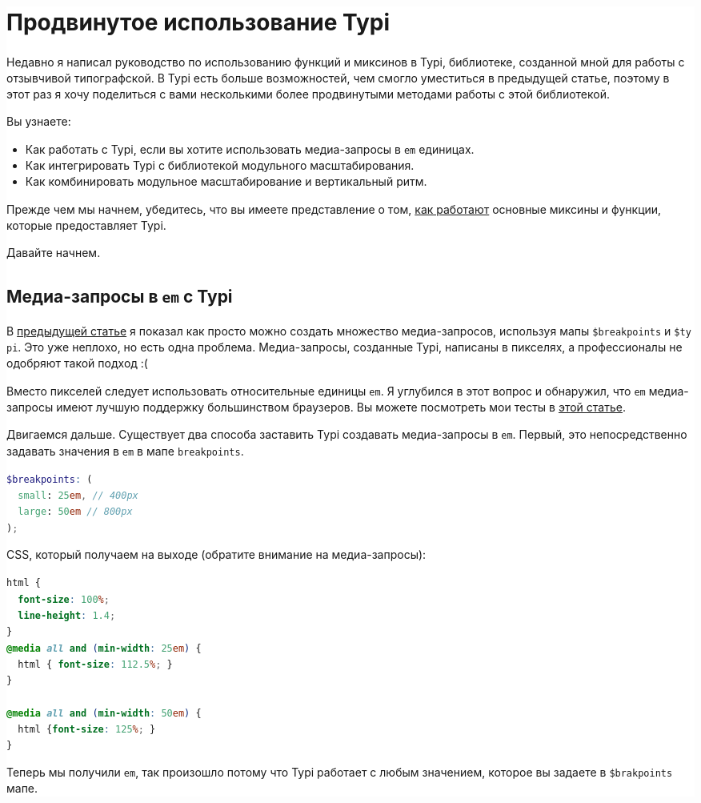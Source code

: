 # Продвинутое использование Typi

Недавно я написал руководство по использованию функций и миксинов в Typi, библиотеке, созданной мной для работы с отзывчивой типографской. В Typi есть больше возможностей, чем смогло уместиться в предыдущей статье, поэтому в этот раз я хочу поделиться с вами несколькими более продвинутыми методами работы с этой библиотекой.

Вы узнаете:

* Как работать с Typi, если вы хотите использовать медиа-запросы в `em` единицах.
* Как интегрировать Typi с библиотекой модульного масштабирования.
* Как комбинировать модульное масштабирование и вертикальный ритм.

Прежде чем мы начнем, убедитесь, что вы имеете представление о том, [как работают](ссссылка) основные миксины и функции, которые предоставляет Typi.

Давайте начнем.

## Медиа-запросы в `em` с Typi

В [предыдущей статье](ссссылка) я показал как просто можно создать множество медиа-запросов, используя мапы `$breakpoints` и `$typi`. Это уже неплохо, но есть одна проблема. Медиа-запросы, созданные Typi, написаны в пикселях, а профессионалы не одобряют такой подход :(

Вместо пикселей следует использовать относительные единицы `em`. Я углубился в этот вопрос и обнаружил, что `em` медиа-запросы имеют лучшую поддержку большинством браузеров. Вы можете посмотреть мои тесты в [этой статье](ссссылка).

Двигаемся дальше. Существует два способа заставить Typi создавать медиа-запросы в `em`. Первый, это непосредственно задавать значения в `em` в мапе `breakpoints`.

```scss
$breakpoints: (
  small: 25em, // 400px
  large: 50em // 800px
);
```

CSS, который получаем на выходе (обратите внимание на медиа-запросы):

```scss
html {
  font-size: 100%;
  line-height: 1.4;
}
@media all and (min-width: 25em) {
  html { font-size: 112.5%; }
}

@media all and (min-width: 50em) {
  html {font-size: 125%; }
}
```

Теперь мы получили `em`, так произошло потому что Typi работает с любым значением, которое вы задаете в `$brakpoints` мапе.
